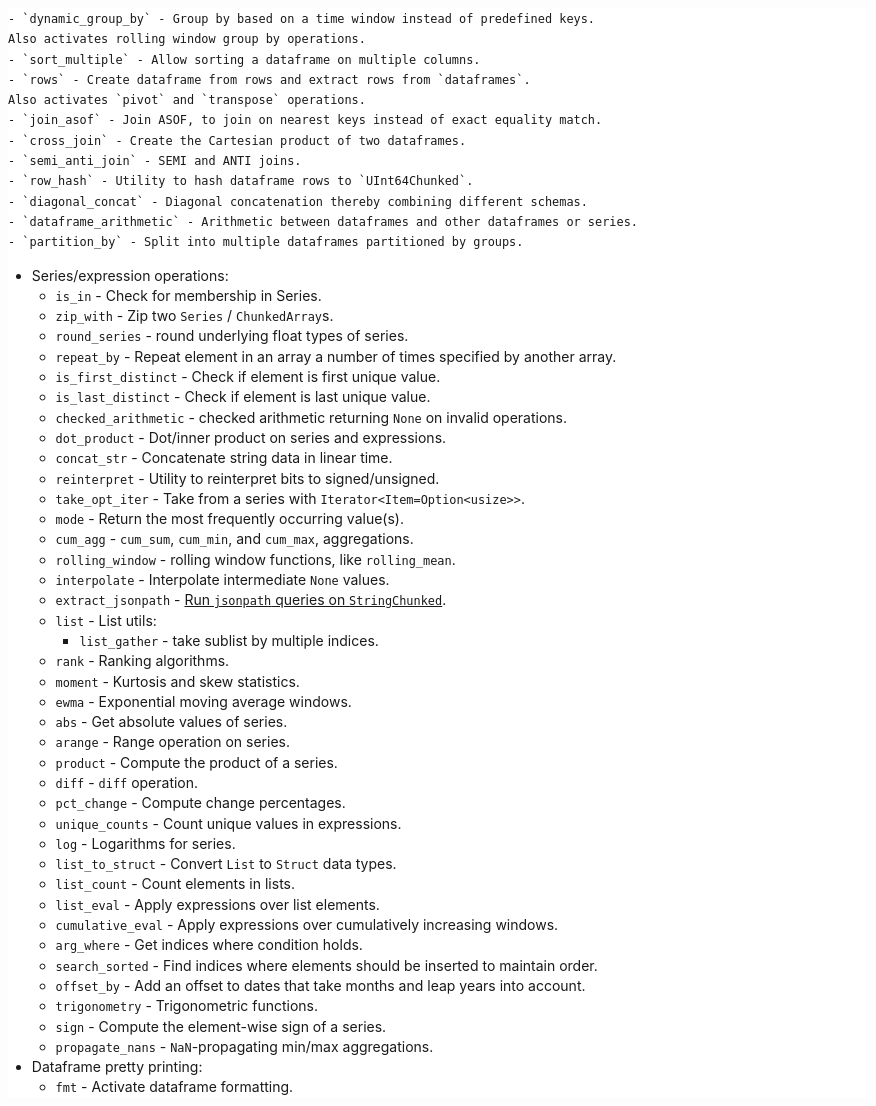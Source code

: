    - `dynamic_group_by` - Group by based on a time window instead of predefined keys.
    Also activates rolling window group by operations.
    - `sort_multiple` - Allow sorting a dataframe on multiple columns.
    - `rows` - Create dataframe from rows and extract rows from `dataframes`.
    Also activates `pivot` and `transpose` operations.
    - `join_asof` - Join ASOF, to join on nearest keys instead of exact equality match.
    - `cross_join` - Create the Cartesian product of two dataframes.
    - `semi_anti_join` - SEMI and ANTI joins.
    - `row_hash` - Utility to hash dataframe rows to `UInt64Chunked`.
    - `diagonal_concat` - Diagonal concatenation thereby combining different schemas.
    - `dataframe_arithmetic` - Arithmetic between dataframes and other dataframes or series.
    - `partition_by` - Split into multiple dataframes partitioned by groups.
- Series/expression operations:
    - `is_in` - Check for membership in Series.
    - `zip_with` - Zip two `Series` / `ChunkedArray`s.
    - `round_series` - round underlying float types of series.
    - `repeat_by` - Repeat element in an array a number of times specified by another array.
    - `is_first_distinct` - Check if element is first unique value.
    - `is_last_distinct` - Check if element is last unique value.
    - `checked_arithmetic` - checked arithmetic returning `None` on invalid operations.
    - `dot_product` - Dot/inner product on series and expressions.
    - `concat_str` - Concatenate string data in linear time.
    - `reinterpret` - Utility to reinterpret bits to signed/unsigned.
    - `take_opt_iter` - Take from a series with `Iterator<Item=Option<usize>>`.
    - `mode` - Return the most frequently occurring value(s).
    - `cum_agg` - `cum_sum`, `cum_min`, and `cum_max`, aggregations.
    - `rolling_window` - rolling window functions, like `rolling_mean`.
    - `interpolate` - Interpolate intermediate `None` values.
    - `extract_jsonpath` - [Run `jsonpath` queries on `StringChunked`](https://goessner.net/articles/JsonPath/).
    - `list` - List utils:
      - `list_gather` - take sublist by multiple indices.
    - `rank` - Ranking algorithms.
    - `moment` - Kurtosis and skew statistics.
    - `ewma` - Exponential moving average windows.
    - `abs` - Get absolute values of series.
    - `arange` - Range operation on series.
    - `product` - Compute the product of a series.
    - `diff` - `diff` operation.
    - `pct_change` - Compute change percentages.
    - `unique_counts` - Count unique values in expressions.
    - `log` - Logarithms for series.
    - `list_to_struct` - Convert `List` to `Struct` data types.
    - `list_count` - Count elements in lists.
    - `list_eval` - Apply expressions over list elements.
    - `cumulative_eval` - Apply expressions over cumulatively increasing windows.
    - `arg_where` - Get indices where condition holds.
    - `search_sorted` - Find indices where elements should be inserted to maintain order.
    - `offset_by` - Add an offset to dates that take months and leap years into account.
    - `trigonometry` - Trigonometric functions.
    - `sign` - Compute the element-wise sign of a series.
    - `propagate_nans` - `NaN`-propagating min/max aggregations.
- Dataframe pretty printing:
    - `fmt` - Activate dataframe formatting.


